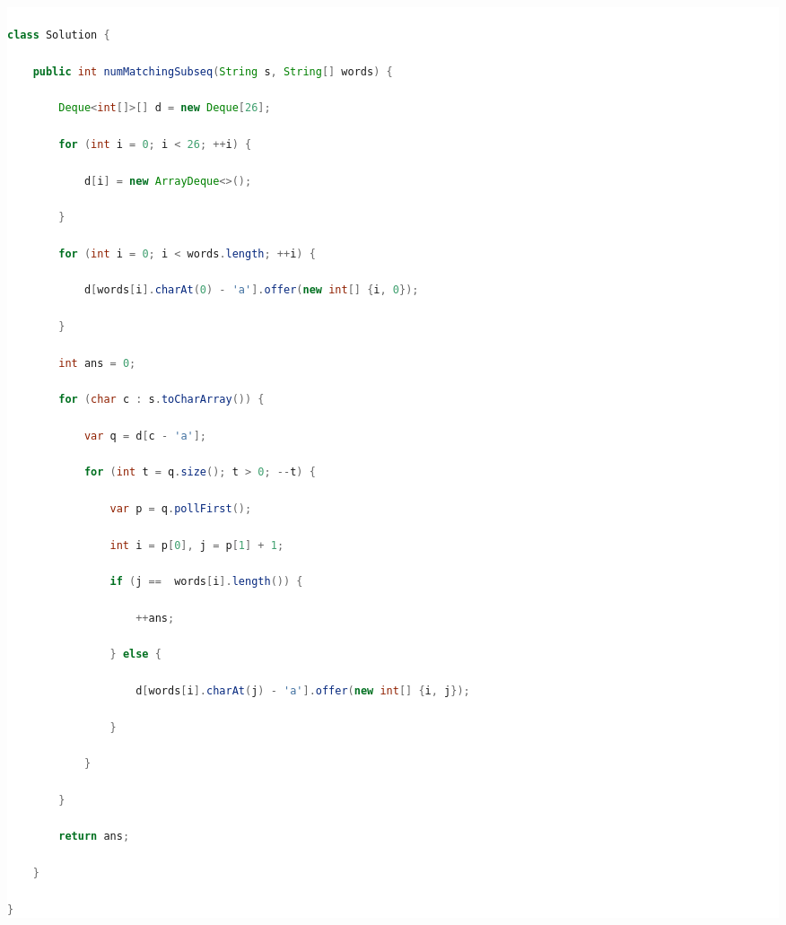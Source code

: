 

```java [sol2-Java]

class Solution {

    public int numMatchingSubseq(String s, String[] words) {

        Deque<int[]>[] d = new Deque[26];

        for (int i = 0; i < 26; ++i) {

            d[i] = new ArrayDeque<>();

        }

        for (int i = 0; i < words.length; ++i) {

            d[words[i].charAt(0) - 'a'].offer(new int[] {i, 0});

        }

        int ans = 0;

        for (char c : s.toCharArray()) {

            var q = d[c - 'a'];

            for (int t = q.size(); t > 0; --t) {

                var p = q.pollFirst();

                int i = p[0], j = p[1] + 1;

                if (j ==  words[i].length()) {

                    ++ans;

                } else {

                    d[words[i].charAt(j) - 'a'].offer(new int[] {i, j});

                }

            }

        }

        return ans;

    }

}

```
